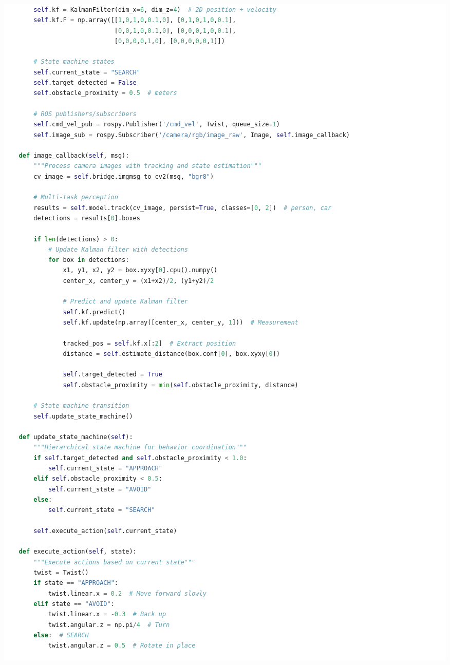 ```python
        self.kf = KalmanFilter(dim_x=6, dim_z=4)  # 2D position + velocity
        self.kf.F = np.array([[1,0,1,0,0.1,0], [0,1,0,1,0,0.1], 
                              [0,0,1,0,0.1,0], [0,0,0,1,0,0.1],
                              [0,0,0,0,1,0], [0,0,0,0,0,1]])
        
        # State machine states
        self.current_state = "SEARCH"
        self.target_detected = False
        self.obstacle_proximity = 0.5  # meters
        
        # ROS publishers/subscribers
        self.cmd_vel_pub = rospy.Publisher('/cmd_vel', Twist, queue_size=1)
        self.image_sub = rospy.Subscriber('/camera/rgb/image_raw', Image, self.image_callback)
        
    def image_callback(self, msg):
        """Process camera images with tracking and state estimation"""
        cv_image = self.bridge.imgmsg_to_cv2(msg, "bgr8")
        
        # Multi-task perception
        results = self.model.track(cv_image, persist=True, classes=[0, 2])  # person, car
        detections = results[0].boxes
        
        if len(detections) > 0:
            # Update Kalman filter with detections
            for box in detections:
                x1, y1, x2, y2 = box.xyxy[0].cpu().numpy()
                center_x, center_y = (x1+x2)/2, (y1+y2)/2
                
                # Predict and update Kalman filter
                self.kf.predict()
                self.kf.update(np.array([center_x, center_y, 1]))  # Measurement
                
                tracked_pos = self.kf.x[:2]  # Extract position
                distance = self.estimate_distance(box.conf[0], box.xyxy[0])
                
                self.target_detected = True
                self.obstacle_proximity = min(self.obstacle_proximity, distance)
        
        # State machine transition
        self.update_state_machine()
        
    def update_state_machine(self):
        """Hierarchical state machine for behavior coordination"""
        if self.target_detected and self.obstacle_proximity < 1.0:
            self.current_state = "APPROACH"
        elif self.obstacle_proximity < 0.5:
            self.current_state = "AVOID"
        else:
            self.current_state = "SEARCH"
            
        self.execute_action(self.current_state)
    
    def execute_action(self, state):
        """Execute actions based on current state"""
        twist = Twist()
        if state == "APPROACH":
            twist.linear.x = 0.2  # Move forward slowly
        elif state == "AVOID":
            twist.linear.x = -0.3  # Back up
            twist.angular.z = np.pi/4  # Turn
        else:  # SEARCH
            twist.angular.z = 0.5  # Rotate in place
            
```